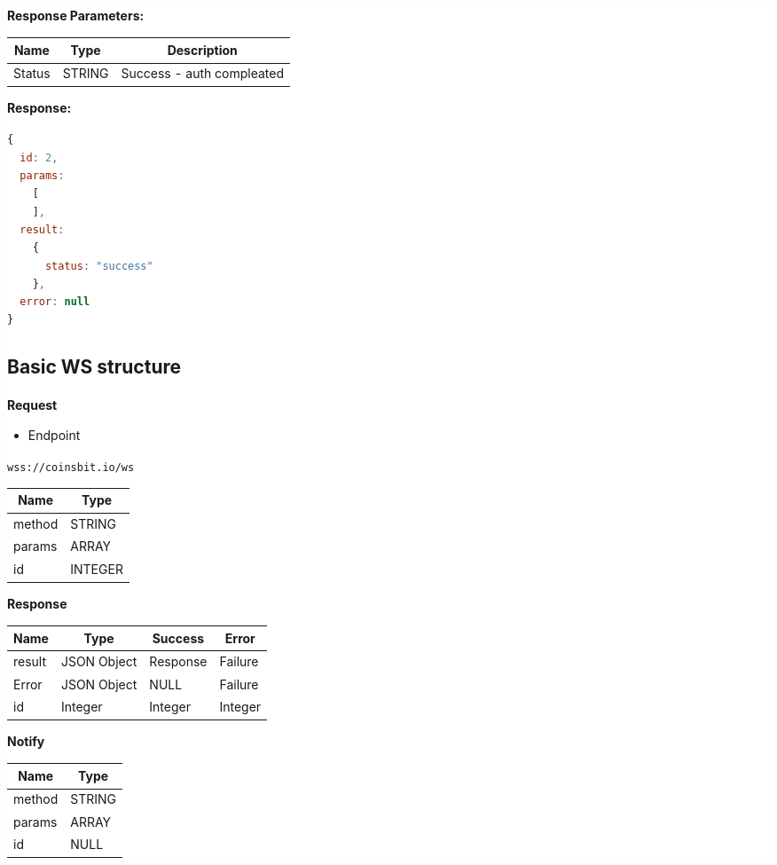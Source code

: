
**Response Parameters:**

Name | Type | Description |
------------ | ------------ | ------------ 
Status | STRING | Success - auth compleated




**Response:**
```javascript
{
  id: 2,
  params: 
    [
    ], 
  result: 
    {
      status: "success"
    },
  error: null
}
```

</details>


## Basic WS structure

**Request**

* Endpoint
```
wss://coinsbit.io/ws
```

Name | Type | 
------------ | ------------ 
method | STRING | 
params | ARRAY |
id | INTEGER |


**Response**


Name | Type | Success | Error
------------ | ------------ | ------------ | ------------ 
result | JSON Object | Response | Failure
Error | JSON Object | NULL | Failure
id | Integer | Integer | Integer


**Notify**

Name | Type | 
------------ | ------------ 
method | STRING | 
params | ARRAY |
id | NULL |
